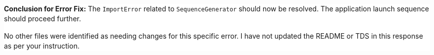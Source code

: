 **Conclusion for Error Fix:**
The `ImportError` related to `SequenceGenerator` should now be resolved. The application launch sequence should proceed further.

No other files were identified as needing changes for this specific error. I have not updated the README or TDS in this response as per your instruction.
